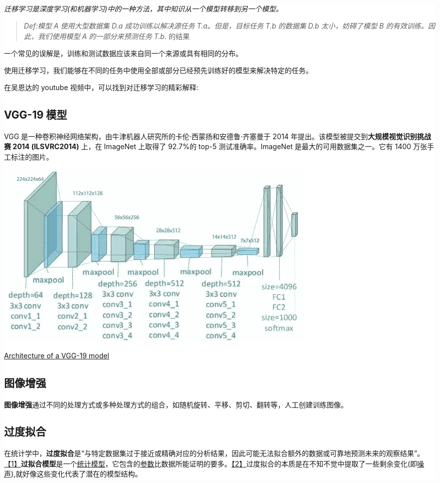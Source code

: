 *迁移学习是深度学习(和机器学习)中的一种方法，其中知识从一个模型转移到另一个模型。*

> *Def:模型 A 使用大型数据集 D.a 成功训练以解决源任务 T.a。但是，目标任务 T.b 的数据集 D.b 太小，妨碍了模型 B 的有效训练。因此，我们使用模型 A 的一部分来预测任务 T.b.* 的结果

一个常见的误解是，训练和测试数据应该来自同一个来源或具有相同的分布。

使用迁移学习，我们能够在不同的任务中使用全部或部分已经预先训练好的模型来解决特定的任务。

在吴恩达的 youtube 视频中，可以找到对迁移学习的精彩解释:

## VGG-19 模型

VGG 是一种卷积神经网络架构，由牛津机器人研究所的卡伦·西蒙扬和安德鲁·齐塞曼于 2014 年提出。该模型被提交到**大规模视觉识别挑战赛 2014 (ILSVRC2014)** 上，在 ImageNet 上取得了 92.7%的 top-5 测试准确率。ImageNet 是最大的可用数据集之一。它有 1400 万张手工标注的图片。

![](img/438dd2e4cec245b8dabd0e393059b0f8.png)

[Architecture of a VGG-19 model](https://www.researchgate.net/figure/llustration-of-the-network-architecture-of-VGG-19-model-conv-means-convolution-FC-means_fig2_325137356)

## 图像增强

**图像增强**通过不同的处理方式或多种处理方式的组合，如随机旋转、平移、剪切、翻转等，人工创建训练图像。

## 过度拟合

在统计学中，**过度拟合**是“与特定数据集过于接近或精确对应的分析结果，因此可能无法拟合额外的数据或可靠地预测未来的观察结果”。[【1】](https://en.wikipedia.org/wiki/Overfitting#cite_note-1)**过拟合模型**是一个[统计模型](https://en.wikipedia.org/wiki/Statistical_model)，它包含的[参数](https://en.wikipedia.org/wiki/Parameter)比数据所能证明的要多。[【2】](https://en.wikipedia.org/wiki/Overfitting#cite_note-CDS-2)过度拟合的本质是在不知不觉中提取了一些剩余变化(即[噪声](https://en.wikipedia.org/wiki/Statistical_noise)),就好像这些变化代表了潜在的模型结构。
